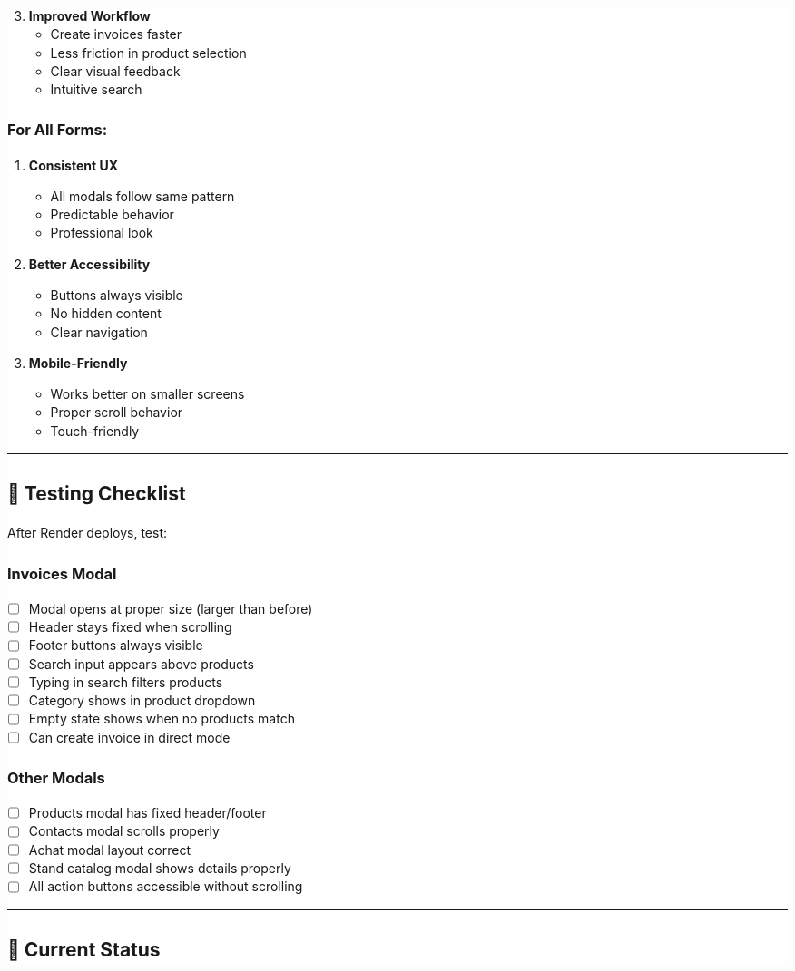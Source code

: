 3. **Improved Workflow**
   - Create invoices faster
   - Less friction in product selection
   - Clear visual feedback
   - Intuitive search

### For All Forms:

1. **Consistent UX**

   - All modals follow same pattern
   - Predictable behavior
   - Professional look

2. **Better Accessibility**

   - Buttons always visible
   - No hidden content
   - Clear navigation

3. **Mobile-Friendly**
   - Works better on smaller screens
   - Proper scroll behavior
   - Touch-friendly

---

## 🧪 Testing Checklist

After Render deploys, test:

### Invoices Modal

- [ ] Modal opens at proper size (larger than before)
- [ ] Header stays fixed when scrolling
- [ ] Footer buttons always visible
- [ ] Search input appears above products
- [ ] Typing in search filters products
- [ ] Category shows in product dropdown
- [ ] Empty state shows when no products match
- [ ] Can create invoice in direct mode

### Other Modals

- [ ] Products modal has fixed header/footer
- [ ] Contacts modal scrolls properly
- [ ] Achat modal layout correct
- [ ] Stand catalog modal shows details properly
- [ ] All action buttons accessible without scrolling

---

## 🎯 Current Status
